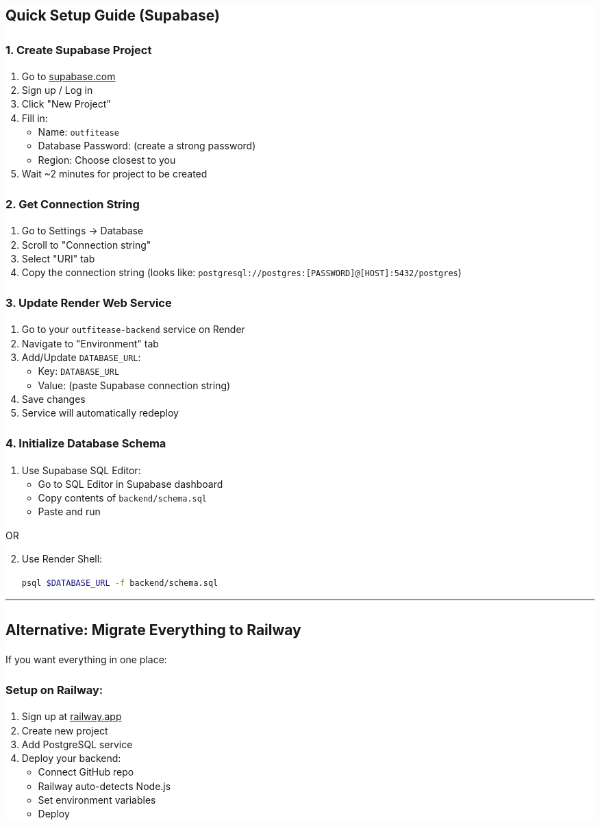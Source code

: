 
## Quick Setup Guide (Supabase)

### 1. Create Supabase Project
1. Go to [supabase.com](https://supabase.com)
2. Sign up / Log in
3. Click "New Project"
4. Fill in:
   - Name: `outfitease`
   - Database Password: (create a strong password)
   - Region: Choose closest to you
5. Wait ~2 minutes for project to be created

### 2. Get Connection String
1. Go to Settings → Database
2. Scroll to "Connection string"
3. Select "URI" tab
4. Copy the connection string (looks like: `postgresql://postgres:[PASSWORD]@[HOST]:5432/postgres`)

### 3. Update Render Web Service
1. Go to your `outfitease-backend` service on Render
2. Navigate to "Environment" tab
3. Add/Update `DATABASE_URL`:
   - Key: `DATABASE_URL`
   - Value: (paste Supabase connection string)
4. Save changes
5. Service will automatically redeploy

### 4. Initialize Database Schema
1. Use Supabase SQL Editor:
   - Go to SQL Editor in Supabase dashboard
   - Copy contents of `backend/schema.sql`
   - Paste and run

OR

2. Use Render Shell:
   ```bash
   psql $DATABASE_URL -f backend/schema.sql
   ```

---

## Alternative: Migrate Everything to Railway

If you want everything in one place:

### Setup on Railway:
1. Sign up at [railway.app](https://railway.app)
2. Create new project
3. Add PostgreSQL service
4. Deploy your backend:
   - Connect GitHub repo
   - Railway auto-detects Node.js
   - Set environment variables
   - Deploy
